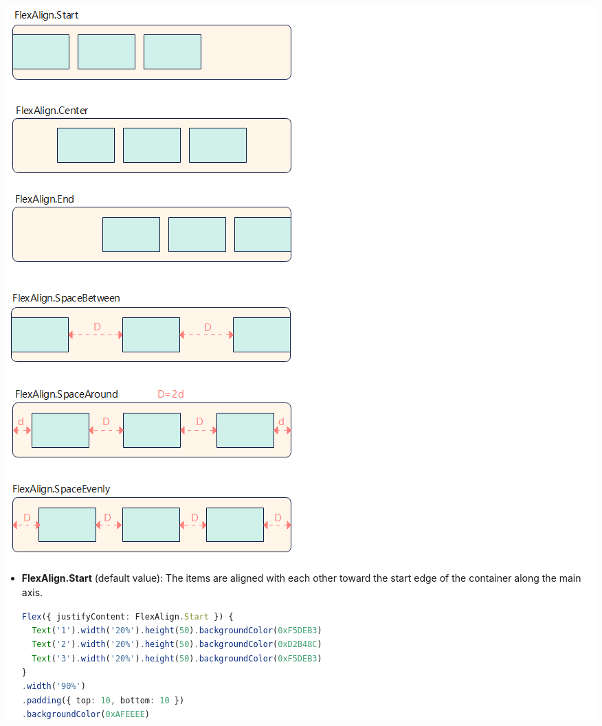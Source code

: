 ![](figures/justifyContent.png)

- **FlexAlign.Start** (default value): The items are aligned with each other toward the start edge of the container along the main axis.

    ```ts
    Flex({ justifyContent: FlexAlign.Start }) {  
      Text('1').width('20%').height(50).backgroundColor(0xF5DEB3)
      Text('2').width('20%').height(50).backgroundColor(0xD2B48C)    
      Text('3').width('20%').height(50).backgroundColor(0xF5DEB3)
    }
    .width('90%')
    .padding({ top: 10, bottom: 10 })
    .backgroundColor(0xAFEEEE)
    ```
    